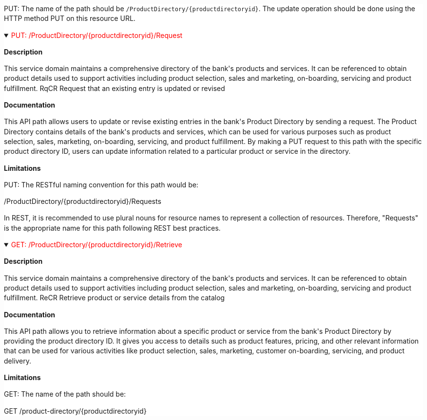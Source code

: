   PUT: The name of the path should be `/ProductDirectory/{productdirectoryid}`. The update operation should be done using the HTTP method PUT on this resource URL.

</details>

<details open>
  <summary><span style='color:red;'>PUT: /ProductDirectory/{productdirectoryid}/Request</span></summary>

  **Description**

  This service domain maintains a comprehensive directory of the bank's products and services. It can be referenced to obtain product details used to support activities including product selection, sales and marketing, on-boarding, servicing and product fulfillment. RqCR Request that an existing entry is updated or revised

  **Documentation**

  This API path allows users to update or revise existing entries in the bank's Product Directory by sending a request. The Product Directory contains details of the bank's products and services, which can be used for various purposes such as product selection, sales, marketing, on-boarding, servicing, and product fulfillment. By making a PUT request to this path with the specific product directory ID, users can update information related to a particular product or service in the directory.

  **Limitations**

  PUT: The RESTful naming convention for this path would be:

/ProductDirectory/{productdirectoryid}/Requests

In REST, it is recommended to use plural nouns for resource names to represent a collection of resources. Therefore, "Requests" is the appropriate name for this path following REST best practices.

</details>

<details open>
  <summary><span style='color:red;'>GET: /ProductDirectory/{productdirectoryid}/Retrieve</span></summary>

  **Description**

  This service domain maintains a comprehensive directory of the bank's products and services. It can be referenced to obtain product details used to support activities including product selection, sales and marketing, on-boarding, servicing and product fulfillment. ReCR Retrieve product or service details from the catalog

  **Documentation**

  This API path allows you to retrieve information about a specific product or service from the bank's Product Directory by providing the product directory ID. It gives you access to details such as product features, pricing, and other relevant information that can be used for various activities like product selection, sales, marketing, customer on-boarding, servicing, and product delivery.

  **Limitations**

  GET: The name of the path should be:

GET /product-directory/{productdirectoryid}

</details>
